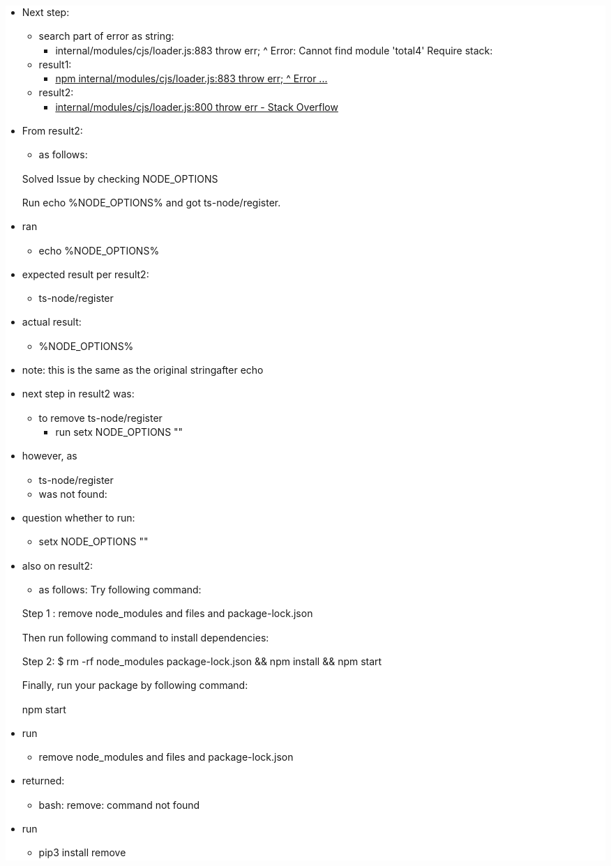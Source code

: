 - Next step:
    - search part of error as string:
        - internal/modules/cjs/loader.js:883 throw err; ^ Error: Cannot find module 'total4' Require stack:
    - result1:
        - [npm internal/modules/cjs/loader.js:883 throw err; ^ Error ...](https://github.com/nodejs/node/issues/38317)
    - result2:
        - [internal/modules/cjs/loader.js:800 throw err - Stack Overflow](https://stackoverflow.com/questions/60317962/internal-modules-cjs-loader-js800-throw-err)

- From result2:
    - as follows:

    Solved Issue by checking NODE_OPTIONS

    Run echo %NODE_OPTIONS% and got ts-node/register.

- ran 
    - echo %NODE_OPTIONS%
- expected result per result2:
    - ts-node/register

- actual result:
    - %NODE_OPTIONS%
- note: this is the same as the original stringafter echo

- next step in result2 was:
    - to remove ts-node/register 
        - run setx NODE_OPTIONS ""

- however, as
    - ts-node/register
    - was not found:

- question whether to run:
    - setx NODE_OPTIONS ""

- also on result2:

    - as follows:
    Try following command:

    Step 1 : remove node_modules  and files and package-lock.json

    Then run following command to install dependencies:

    Step 2: $ rm -rf node_modules package-lock.json && npm install && npm start

    Finally, run your package by following command:

    npm start

- run
    - remove node_modules  and files and package-lock.json

- returned:
    - bash: remove: command not found

- run
    - pip3 install remove
